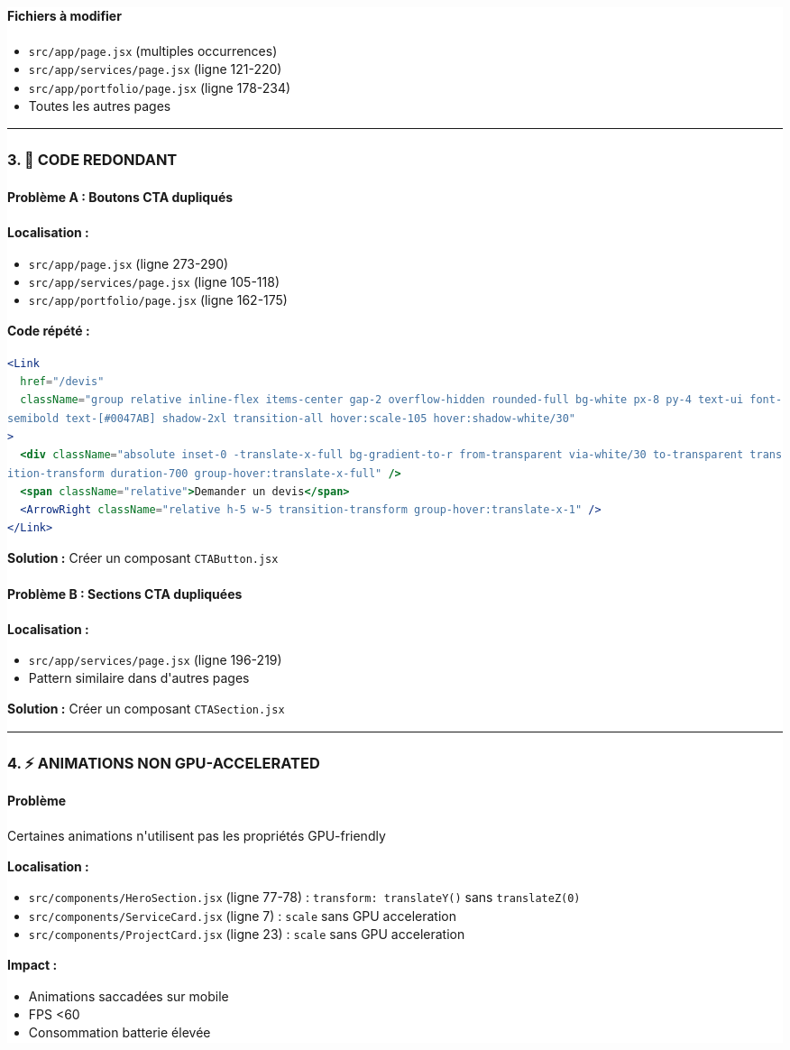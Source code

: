 #### Fichiers à modifier
- `src/app/page.jsx` (multiples occurrences)
- `src/app/services/page.jsx` (ligne 121-220)
- `src/app/portfolio/page.jsx` (ligne 178-234)
- Toutes les autres pages

---

### 3. 🔄 CODE REDONDANT

#### Problème A : Boutons CTA dupliqués
**Localisation :** 
- `src/app/page.jsx` (ligne 273-290)
- `src/app/services/page.jsx` (ligne 105-118)
- `src/app/portfolio/page.jsx` (ligne 162-175)

**Code répété :**
```jsx
<Link 
  href="/devis" 
  className="group relative inline-flex items-center gap-2 overflow-hidden rounded-full bg-white px-8 py-4 text-ui font-semibold text-[#0047AB] shadow-2xl transition-all hover:scale-105 hover:shadow-white/30"
>
  <div className="absolute inset-0 -translate-x-full bg-gradient-to-r from-transparent via-white/30 to-transparent transition-transform duration-700 group-hover:translate-x-full" />
  <span className="relative">Demander un devis</span>
  <ArrowRight className="relative h-5 w-5 transition-transform group-hover:translate-x-1" />
</Link>
```

**Solution :** Créer un composant `CTAButton.jsx`

#### Problème B : Sections CTA dupliquées
**Localisation :**
- `src/app/services/page.jsx` (ligne 196-219)
- Pattern similaire dans d'autres pages

**Solution :** Créer un composant `CTASection.jsx`

---

### 4. ⚡ ANIMATIONS NON GPU-ACCELERATED

#### Problème
Certaines animations n'utilisent pas les propriétés GPU-friendly

**Localisation :**
- `src/components/HeroSection.jsx` (ligne 77-78) : `transform: translateY()` sans `translateZ(0)`
- `src/components/ServiceCard.jsx` (ligne 7) : `scale` sans GPU acceleration
- `src/components/ProjectCard.jsx` (ligne 23) : `scale` sans GPU acceleration

**Impact :**
- Animations saccadées sur mobile
- FPS <60
- Consommation batterie élevée
